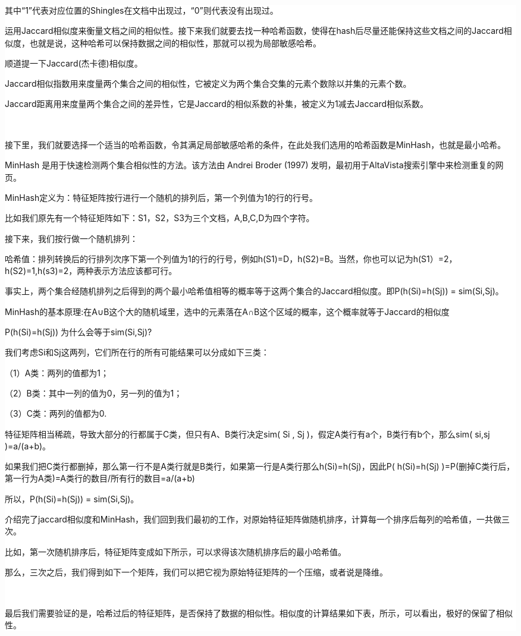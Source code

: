 其中“1”代表对应位置的Shingles在文档中出现过，“0”则代表没有出现过。

运用Jaccard相似度来衡量文档之间的相似性。接下来我们就要去找一种哈希函数，使得在hash后尽量还能保持这些文档之间的Jaccard相似度，也就是说，这种哈希可以保持数据之间的相似性，那就可以视为局部敏感哈希。

顺道提一下Jaccard(杰卡德)相似度。

Jaccard相似指数用来度量两个集合之间的相似性，它被定义为两个集合交集的元素个数除以并集的元素个数。



Jaccard距离用来度量两个集合之间的差异性，它是Jaccard的相似系数的补集，被定义为1减去Jaccard相似系数。



 

接下里，我们就要选择一个适当的哈希函数，令其满足局部敏感哈希的条件，在此处我们选用的哈希函数是MinHash，也就是最小哈希。

MinHash 是用于快速检测两个集合相似性的方法。该方法由 Andrei Broder (1997) 发明，最初用于AltaVista搜索引擎中来检测重复的网页。

MinHash定义为：特征矩阵按行进行一个随机的排列后，第一个列值为1的行的行号。

比如我们原先有一个特征矩阵如下：S1，S2，S3为三个文档，A,B,C,D为四个字符。



接下来，我们按行做一个随机排列：



哈希值：排列转换后的行排列次序下第一个列值为1的行的行号，例如h(S1)=D，h(S2)=B。当然，你也可以记为h(S1）=2，h(S2)=1,h(s3)=2，两种表示方法应该都可行。

事实上，两个集合经随机排列之后得到的两个最小哈希值相等的概率等于这两个集合的Jaccard相似度。即P(h(Si)=h(Sj)) = sim(Si,Sj)。

MinHash的基本原理:在A∪B这个大的随机域里，选中的元素落在A∩B这个区域的概率，这个概率就等于Jaccard的相似度

P(h(Si)=h(Sj)) 为什么会等于sim(Si,Sj)?

我们考虑Si和Sj这两列，它们所在行的所有可能结果可以分成如下三类：

（1）A类：两列的值都为1；

（2）B类：其中一列的值为0，另一列的值为1；

（3）C类：两列的值都为0.

特征矩阵相当稀疏，导致大部分的行都属于C类，但只有A、B类行决定sim( Si , Sj )，假定A类行有a个，B类行有b个，那么sim( si,sj )=a/(a+b)。

如果我们把C类行都删掉，那么第一行不是A类行就是B类行，如果第一行是A类行那么h(Si)=h(Sj)，因此P( h(Si)=h(Sj) )=P(删掉C类行后，第一行为A类)=A类行的数目/所有行的数目=a/(a+b)

所以，P(h(Si)=h(Sj)) = sim(Si,Sj)。

介绍完了jaccard相似度和MinHash，我们回到我们最初的工作，对原始特征矩阵做随机排序，计算每一个排序后每列的哈希值，一共做三次。

比如，第一次随机排序后，特征矩阵变成如下所示，可以求得该次随机排序后的最小哈希值。



那么，三次之后，我们得到如下一个矩阵，我们可以把它视为原始特征矩阵的一个压缩，或者说是降维。



 

最后我们需要验证的是，哈希过后的特征矩阵，是否保持了数据的相似性。相似度的计算结果如下表，所示，可以看出，极好的保留了相似性。


